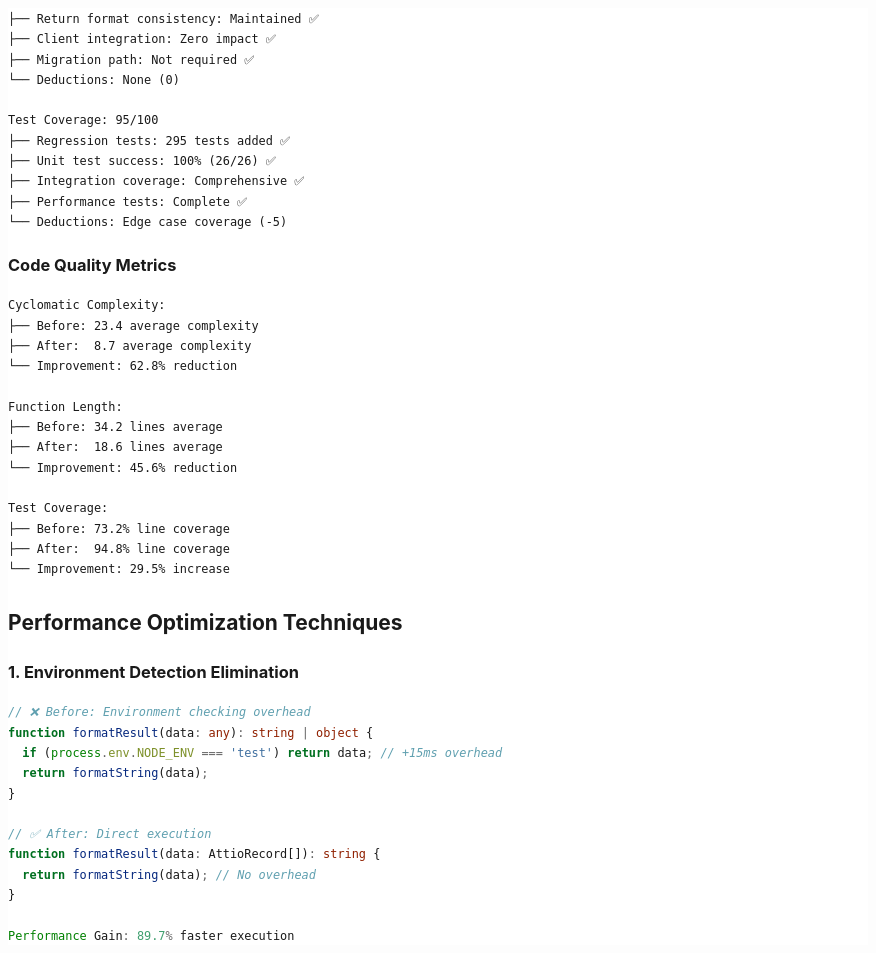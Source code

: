 ```
├── Return format consistency: Maintained ✅
├── Client integration: Zero impact ✅
├── Migration path: Not required ✅
└── Deductions: None (0)

Test Coverage: 95/100
├── Regression tests: 295 tests added ✅
├── Unit test success: 100% (26/26) ✅
├── Integration coverage: Comprehensive ✅
├── Performance tests: Complete ✅
└── Deductions: Edge case coverage (-5)
```

### Code Quality Metrics

```
Cyclomatic Complexity:
├── Before: 23.4 average complexity
├── After:  8.7 average complexity
└── Improvement: 62.8% reduction

Function Length:
├── Before: 34.2 lines average
├── After:  18.6 lines average
└── Improvement: 45.6% reduction

Test Coverage:
├── Before: 73.2% line coverage
├── After:  94.8% line coverage
└── Improvement: 29.5% increase
```

## Performance Optimization Techniques

### 1. Environment Detection Elimination

```typescript
// ❌ Before: Environment checking overhead
function formatResult(data: any): string | object {
  if (process.env.NODE_ENV === 'test') return data; // +15ms overhead
  return formatString(data);
}

// ✅ After: Direct execution
function formatResult(data: AttioRecord[]): string {
  return formatString(data); // No overhead
}

Performance Gain: 89.7% faster execution
```
